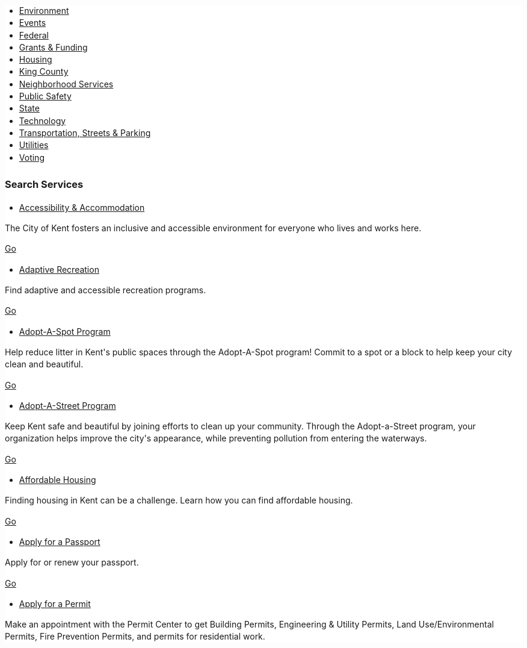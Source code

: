    *  [Environment]() 
   *  [Events]() 
   *  [Federal]() 
   *  [Grants & Funding]() 
   *  [Housing]() 
   *  [King County]() 
   *  [Neighborhood Services]() 
   *  [Public Safety]() 
   *  [State]() 
   *  [Technology]() 
   *  [Transportation, Streets & Parking]() 
   *  [Utilities]() 
   *  [Voting]() 

### Search Services

 *  [Accessibility & Accommodation]()    

The City of Kent fosters an inclusive and accessible environment for everyone who lives and works here.  

 [Go](https://www.kentwa.gov/departments/public-works/transportation/accessibility)  
 *  [Adaptive Recreation]()    

Find adaptive and accessible recreation programs.  

 [Go](https://www.kentwa.gov/departments/kent-parks/programs-activities/adaptive-recreation-programs)  
 *  [Adopt-A-Spot Program]()    

Help reduce litter in Kent's public spaces through the Adopt-A-Spot program! Commit to a spot or a block to help keep your city clean and beautiful.  

 [Go](https://www.kentwa.gov/departments/public-works/environmental/talking-trash-recycle-and-clean-up-events-for-residents/adopt-a-spot)  
 *  [Adopt-A-Street Program]()    

Keep Kent safe and beautiful by joining efforts to clean up your community. Through the Adopt-a-Street program, your organization helps improve the city's appearance, while preventing pollution from entering the waterways.  

 [Go](https://www.kentwa.gov/departments/public-works/environmental/talking-trash-recycle-and-clean-up-events-for-residents/adopt-a-street)  
 *  [Affordable Housing]()    

Finding housing in Kent can be a challenge. Learn how you can find affordable housing.  

 [Go](https://www.kentwa.gov/guides/housing-resources)  
 *  [Apply for a Passport]()    

Apply for or renew your passport.  

 [Go](https://www.kentwa.gov/pay-and-apply/apply-for-a-passport)  
 *  [Apply for a Permit]()    

Make an appointment with the Permit Center to get Building Permits, Engineering & Utility Permits, Land Use/Environmental Permits, Fire Prevention Permits, and permits for residential work.  
